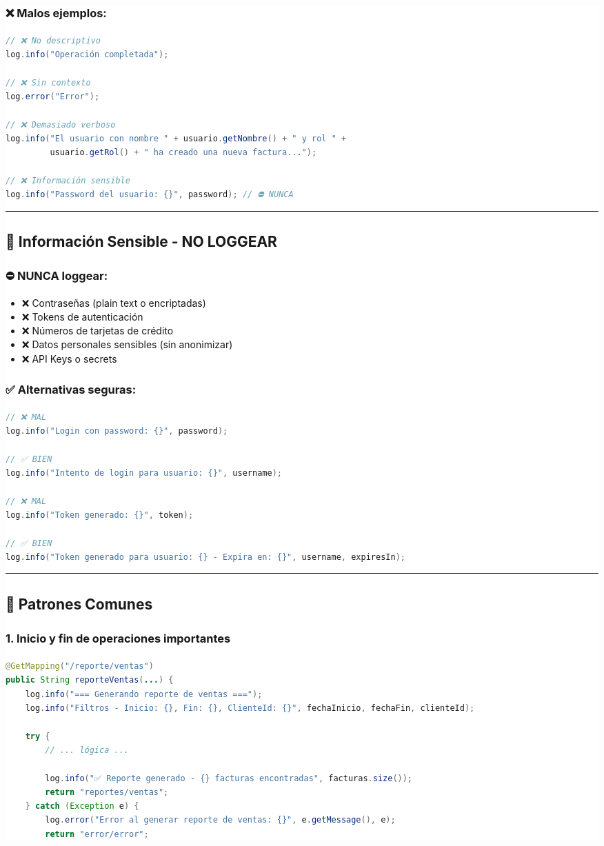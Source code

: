 ### ❌ **Malos ejemplos:**

```java
// ❌ No descriptivo
log.info("Operación completada");

// ❌ Sin contexto
log.error("Error");

// ❌ Demasiado verboso
log.info("El usuario con nombre " + usuario.getNombre() + " y rol " + 
         usuario.getRol() + " ha creado una nueva factura...");

// ❌ Información sensible
log.info("Password del usuario: {}", password); // ⛔ NUNCA
```

---

## 🔐 Información Sensible - NO LOGGEAR

### ⛔ **NUNCA loggear:**
- ❌ Contraseñas (plain text o encriptadas)
- ❌ Tokens de autenticación
- ❌ Números de tarjetas de crédito
- ❌ Datos personales sensibles (sin anonimizar)
- ❌ API Keys o secrets

### ✅ **Alternativas seguras:**

```java
// ❌ MAL
log.info("Login con password: {}", password);

// ✅ BIEN
log.info("Intento de login para usuario: {}", username);

// ❌ MAL
log.info("Token generado: {}", token);

// ✅ BIEN
log.info("Token generado para usuario: {} - Expira en: {}", username, expiresIn);
```

---

## 📝 Patrones Comunes

### **1. Inicio y fin de operaciones importantes**

```java
@GetMapping("/reporte/ventas")
public String reporteVentas(...) {
    log.info("=== Generando reporte de ventas ===");
    log.info("Filtros - Inicio: {}, Fin: {}, ClienteId: {}", fechaInicio, fechaFin, clienteId);
    
    try {
        // ... lógica ...
        
        log.info("✅ Reporte generado - {} facturas encontradas", facturas.size());
        return "reportes/ventas";
    } catch (Exception e) {
        log.error("Error al generar reporte de ventas: {}", e.getMessage(), e);
        return "error/error";
```